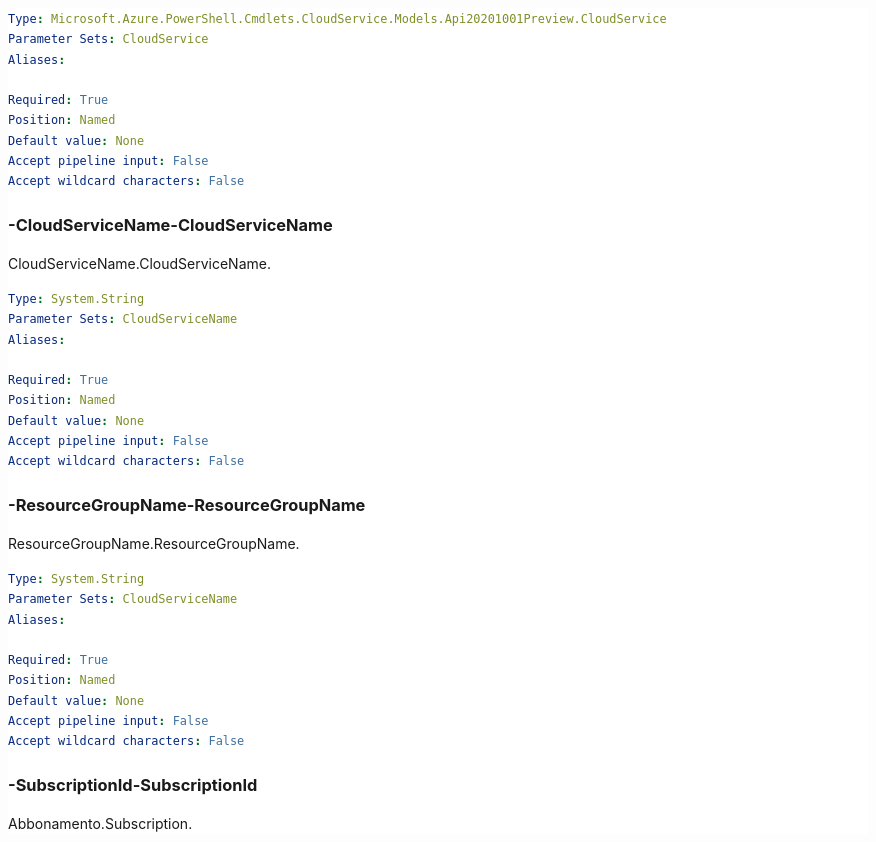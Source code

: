 ```yaml
Type: Microsoft.Azure.PowerShell.Cmdlets.CloudService.Models.Api20201001Preview.CloudService
Parameter Sets: CloudService
Aliases:

Required: True
Position: Named
Default value: None
Accept pipeline input: False
Accept wildcard characters: False
```

### <span data-ttu-id="aeab1-118">-CloudServiceName</span><span class="sxs-lookup"><span data-stu-id="aeab1-118">-CloudServiceName</span></span>
<span data-ttu-id="aeab1-119">CloudServiceName.</span><span class="sxs-lookup"><span data-stu-id="aeab1-119">CloudServiceName.</span></span>

```yaml
Type: System.String
Parameter Sets: CloudServiceName
Aliases:

Required: True
Position: Named
Default value: None
Accept pipeline input: False
Accept wildcard characters: False
```

### <span data-ttu-id="aeab1-120">-ResourceGroupName</span><span class="sxs-lookup"><span data-stu-id="aeab1-120">-ResourceGroupName</span></span>
<span data-ttu-id="aeab1-121">ResourceGroupName.</span><span class="sxs-lookup"><span data-stu-id="aeab1-121">ResourceGroupName.</span></span>

```yaml
Type: System.String
Parameter Sets: CloudServiceName
Aliases:

Required: True
Position: Named
Default value: None
Accept pipeline input: False
Accept wildcard characters: False
```

### <span data-ttu-id="aeab1-122">-SubscriptionId</span><span class="sxs-lookup"><span data-stu-id="aeab1-122">-SubscriptionId</span></span>
<span data-ttu-id="aeab1-123">Abbonamento.</span><span class="sxs-lookup"><span data-stu-id="aeab1-123">Subscription.</span></span>
